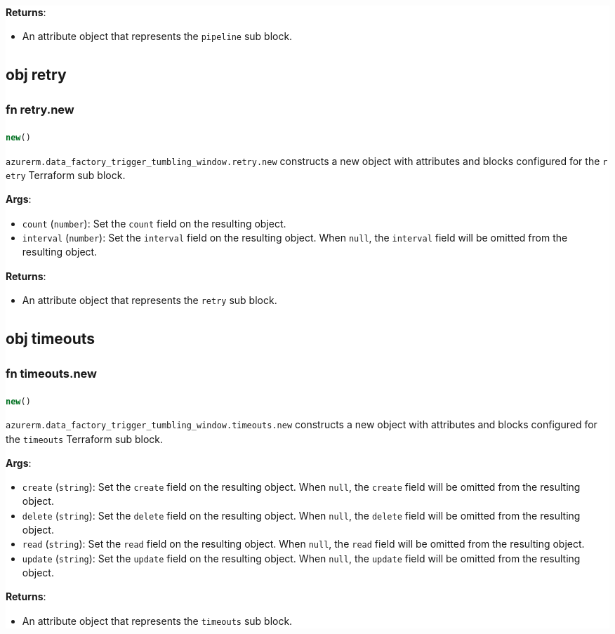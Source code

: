 **Returns**:
  - An attribute object that represents the `pipeline` sub block.


## obj retry



### fn retry.new

```ts
new()
```


`azurerm.data_factory_trigger_tumbling_window.retry.new` constructs a new object with attributes and blocks configured for the `retry`
Terraform sub block.



**Args**:
  - `count` (`number`): Set the `count` field on the resulting object.
  - `interval` (`number`): Set the `interval` field on the resulting object. When `null`, the `interval` field will be omitted from the resulting object.

**Returns**:
  - An attribute object that represents the `retry` sub block.


## obj timeouts



### fn timeouts.new

```ts
new()
```


`azurerm.data_factory_trigger_tumbling_window.timeouts.new` constructs a new object with attributes and blocks configured for the `timeouts`
Terraform sub block.



**Args**:
  - `create` (`string`): Set the `create` field on the resulting object. When `null`, the `create` field will be omitted from the resulting object.
  - `delete` (`string`): Set the `delete` field on the resulting object. When `null`, the `delete` field will be omitted from the resulting object.
  - `read` (`string`): Set the `read` field on the resulting object. When `null`, the `read` field will be omitted from the resulting object.
  - `update` (`string`): Set the `update` field on the resulting object. When `null`, the `update` field will be omitted from the resulting object.

**Returns**:
  - An attribute object that represents the `timeouts` sub block.
